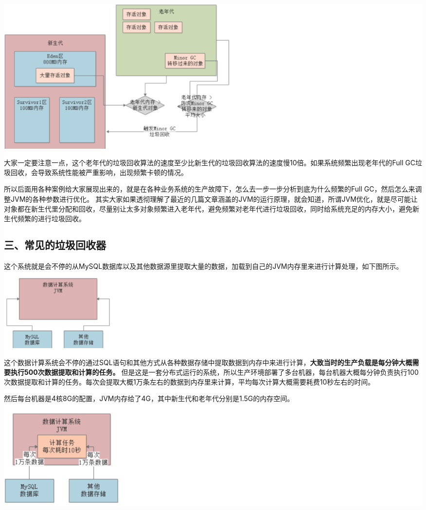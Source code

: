 <img src="JVM笔记.assets/image-20220218225355448.png" alt="image-20220218225355448" style="zoom:80%;" />

​	大家一定要注意一点，这个老年代的垃圾回收算法的速度至少比新生代的垃圾回收算法的速度慢10倍。如果系统频繁出现老年代的Full GC垃圾回收，会导致系统性能被严重影响，出现频繁卡顿的情况。  

​	所以后面用各种案例给大家展现出来的，就是在各种业务系统的生产故障下，怎么去一步一步分析到底为什么频繁的Full GC，然后怎么来调整JVM的各种参数进行优化。  其实大家如果透彻理解了最近的几篇文章涵盖的JVM的运行原理，就会知道，所谓JVM优化，就是尽可能让对象都在新生代里分配和回收，尽量别让太多对象频繁进入老年代，避免频繁对老年代进行垃圾回收，同时给系统充足的内存大小，避免新生代频繁的进行垃圾回收。  



## 三、常见的垃圾回收器

​	这个系统就是会不停的从MySQL数据库以及其他数据源里提取大量的数据，加载到自己的JVM内存里来进行计算处理，如下图所示。  

<img src="JVM笔记.assets/image-20220219110515535.png" alt="image-20220219110515535" style="zoom:80%;" />

​	这个数据计算系统会不停的通过SQL语句和其他方式从各种数据存储中提取数据到内存中来进行计算，**大致当时的生产负载是每分钟大概需要执行500次数据提取和计算的任务。**  但是这是一套分布式运行的系统，所以生产环境部署了多台机器，每台机器大概每分钟负责执行100次数据提取和计算的任务。每次会提取大概1万条左右的数据到内存里来计算，平均每次计算大概需要耗费10秒左右的时间。

​	然后每台机器是4核8G的配置，JVM内存给了4G，其中新生代和老年代分别是1.5G的内存空间。

![](JVM笔记.assets/image-20220219111030702.png)

